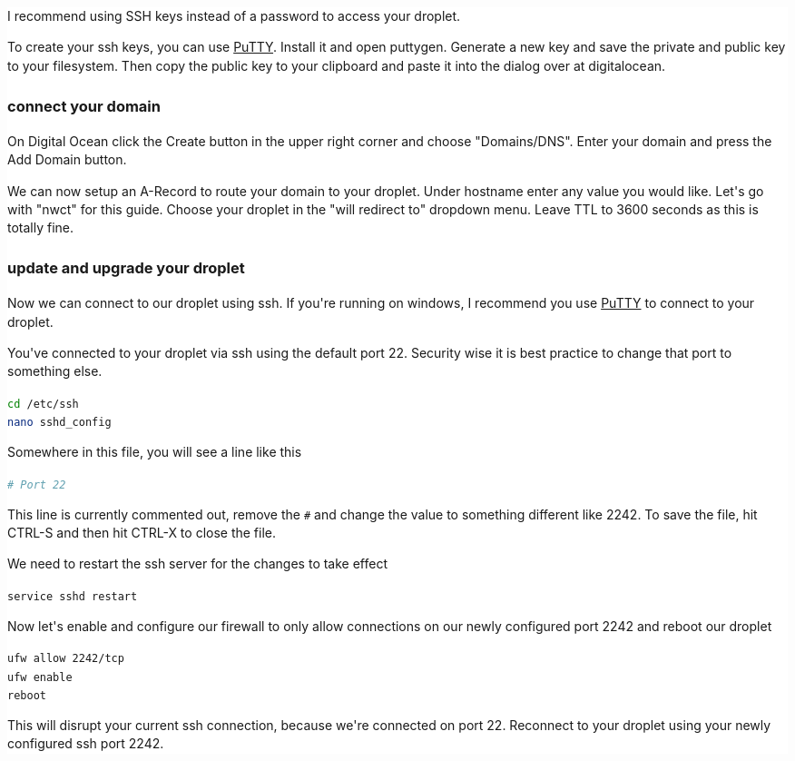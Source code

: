 I recommend using SSH keys instead of a password to access your droplet. 

To create your ssh keys, you can use [PuTTY](https://www.putty.org/). Install it and open puttygen. Generate
a new key and save the private and public key to your filesystem. Then copy the public key to your clipboard and paste it
into the dialog over at digitalocean.

### connect your domain

On Digital Ocean click the Create button in the upper right corner and choose "Domains/DNS".
Enter your domain and press the Add Domain button.

We can now setup an A-Record to route your domain to your droplet. Under hostname enter any value you would
like. Let's go with "nwct" for this guide. Choose your droplet in the "will redirect to" dropdown menu. Leave
TTL to 3600 seconds as this is totally fine.

### update and upgrade your droplet

Now we can connect to our droplet using ssh. If you're running on windows, I recommend you use
[PuTTY](https://www.putty.org/) to connect to your droplet.

You've connected to your droplet via ssh using the default port 22. Security wise it is best practice to
change that port to something else.

```bash
cd /etc/ssh
nano sshd_config
```

Somewhere in this file, you will see a line like this
```bash
# Port 22
```

This line is currently commented out, remove the `#` and change the value to something different like 2242.
To save the file, hit CTRL-S and then hit CTRL-X to close the file.

We need to restart the ssh server for the changes to take effect

```bash
service sshd restart
```

Now let's enable and configure our firewall to only allow connections on our newly configured port 2242 and reboot our droplet
```bash
ufw allow 2242/tcp
ufw enable
reboot
```

This will disrupt your current ssh connection, because we're connected on port 22. Reconnect to your droplet
using your newly configured ssh port 2242.
